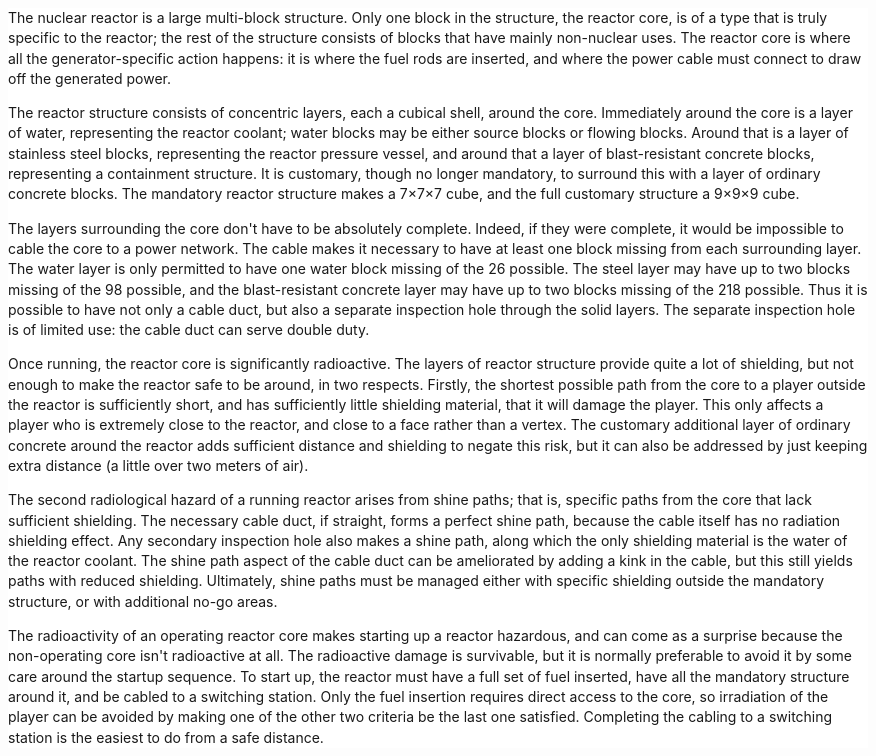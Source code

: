 The nuclear reactor is a large multi-block structure.  Only one block in
the structure, the reactor core, is of a type that is truly specific to
the reactor; the rest of the structure consists of blocks that have mainly
non-nuclear uses.  The reactor core is where all the generator-specific
action happens: it is where the fuel rods are inserted, and where the
power cable must connect to draw off the generated power.

The reactor structure consists of concentric layers, each a cubical
shell, around the core.  Immediately around the core is a layer of water,
representing the reactor coolant; water blocks may be either source blocks
or flowing blocks.  Around that is a layer of stainless steel blocks,
representing the reactor pressure vessel, and around that a layer of
blast-resistant concrete blocks, representing a containment structure.
It is customary, though no longer mandatory, to surround this with a
layer of ordinary concrete blocks.  The mandatory reactor structure
makes a 7&times;7&times;7 cube, and the full customary structure a
9&times;9&times;9 cube.

The layers surrounding the core don't have to be absolutely complete.
Indeed, if they were complete, it would be impossible to cable the core to
a power network.  The cable makes it necessary to have at least one block
missing from each surrounding layer.  The water layer is only permitted
to have one water block missing of the 26 possible.  The steel layer may
have up to two blocks missing of the 98 possible, and the blast-resistant
concrete layer may have up to two blocks missing of the 218 possible.
Thus it is possible to have not only a cable duct, but also a separate
inspection hole through the solid layers.  The separate inspection hole
is of limited use: the cable duct can serve double duty.

Once running, the reactor core is significantly radioactive.  The layers
of reactor structure provide quite a lot of shielding, but not enough
to make the reactor safe to be around, in two respects.  Firstly, the
shortest possible path from the core to a player outside the reactor
is sufficiently short, and has sufficiently little shielding material,
that it will damage the player.  This only affects a player who is
extremely close to the reactor, and close to a face rather than a vertex.
The customary additional layer of ordinary concrete around the reactor
adds sufficient distance and shielding to negate this risk, but it can
also be addressed by just keeping extra distance (a little over two
meters of air).

The second radiological hazard of a running reactor arises from shine
paths; that is, specific paths from the core that lack sufficient
shielding.  The necessary cable duct, if straight, forms a perfect
shine path, because the cable itself has no radiation shielding effect.
Any secondary inspection hole also makes a shine path, along which the
only shielding material is the water of the reactor coolant.  The shine
path aspect of the cable duct can be ameliorated by adding a kink in the
cable, but this still yields paths with reduced shielding.  Ultimately,
shine paths must be managed either with specific shielding outside the
mandatory structure, or with additional no-go areas.

The radioactivity of an operating reactor core makes starting up a reactor
hazardous, and can come as a surprise because the non-operating core
isn't radioactive at all.  The radioactive damage is survivable, but it is
normally preferable to avoid it by some care around the startup sequence.
To start up, the reactor must have a full set of fuel inserted, have all
the mandatory structure around it, and be cabled to a switching station.
Only the fuel insertion requires direct access to the core, so irradiation
of the player can be avoided by making one of the other two criteria be
the last one satisfied.  Completing the cabling to a switching station
is the easiest to do from a safe distance.
